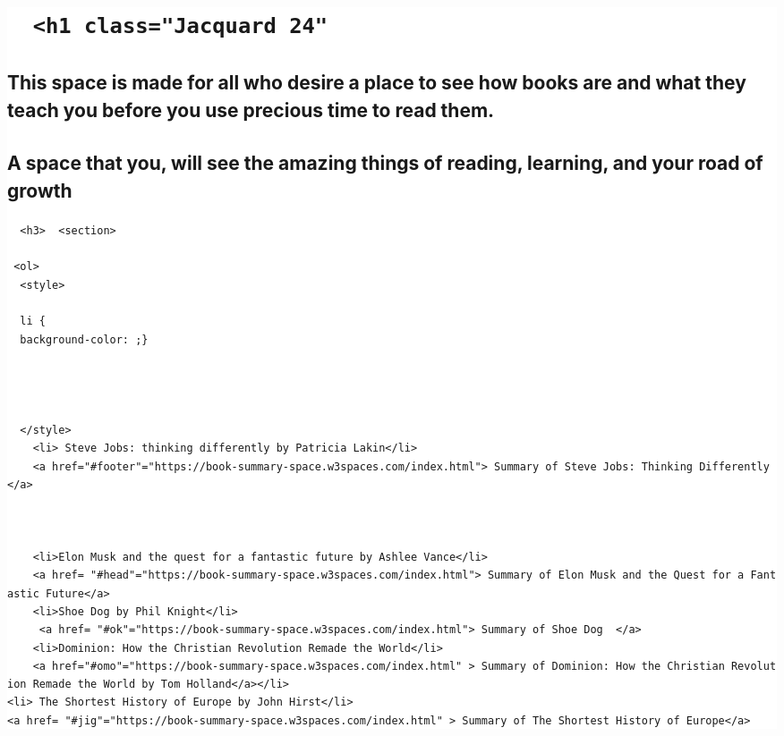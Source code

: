 </style>
<h1>
<style>
.cyan-background {
    background-color: cyan;
    height: 140px;
    
      
  }


</h1>
<style>
      h1 {
      text-align: center; }
      font-size: 70px;
   </style>
      

      <h1 class="Jacquard 24"
    
   </h1> </style>
        <h2> This space is made for all who desire a place to see how books are and what they teach you before you use precious time to read them.  </h2> <h2> A space
            that  you, will see the amazing things of reading, learning, and your road of growth </h2>
      
      <h3>  <section> 
        
     <ol>
      <style>
      
      li {
      background-color: ;}




      </style>
        <li> Steve Jobs: thinking differently by Patricia Lakin</li>
        <a href="#footer"="https://book-summary-space.w3spaces.com/index.html"> Summary of Steve Jobs: Thinking Differently</a>



        <li>Elon Musk and the quest for a fantastic future by Ashlee Vance</li>
        <a href= "#head"="https://book-summary-space.w3spaces.com/index.html"> Summary of Elon Musk and the Quest for a Fantastic Future</a>
        <li>Shoe Dog by Phil Knight</li>
         <a href= "#ok"="https://book-summary-space.w3spaces.com/index.html"> Summary of Shoe Dog  </a>
        <li>Dominion: How the Christian Revolution Remade the World</li>
        <a href="#omo"="https://book-summary-space.w3spaces.com/index.html" > Summary of Dominion: How the Christian Revolution Remade the World by Tom Holland</a></li>
    <li> The Shortest History of Europe by John Hirst</li>
    <a href= "#jig"="https://book-summary-space.w3spaces.com/index.html" > Summary of The Shortest History of Europe</a>
   
</a>
     </ol>
     
</section>
<link href="https://fonts.googleapis.com/css2?family=Jacquard+24&display=swap" rel="stylesheet" type="text/css">
       <style>
       h1 {
        font-family: Jacquard 24;
       } 
